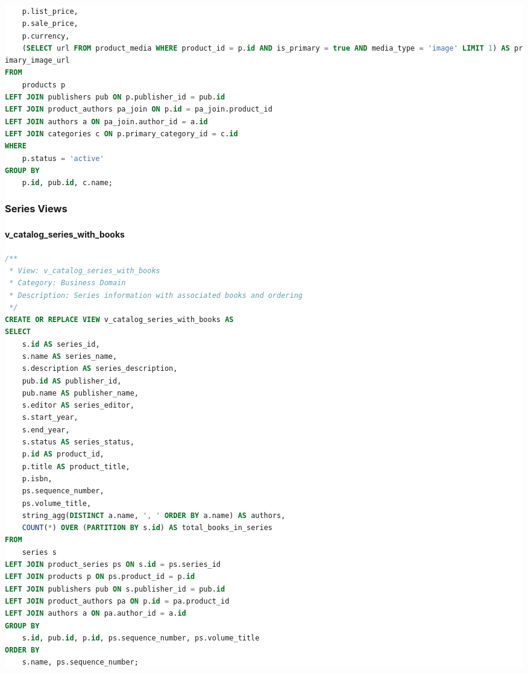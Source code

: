 ```sql
    p.list_price,
    p.sale_price,
    p.currency,
    (SELECT url FROM product_media WHERE product_id = p.id AND is_primary = true AND media_type = 'image' LIMIT 1) AS primary_image_url
FROM
    products p
LEFT JOIN publishers pub ON p.publisher_id = pub.id
LEFT JOIN product_authors pa_join ON p.id = pa_join.product_id
LEFT JOIN authors a ON pa_join.author_id = a.id
LEFT JOIN categories c ON p.primary_category_id = c.id
WHERE
    p.status = 'active'
GROUP BY
    p.id, pub.id, c.name;
```

### Series Views

#### v_catalog_series_with_books

```sql
/**
 * View: v_catalog_series_with_books
 * Category: Business Domain
 * Description: Series information with associated books and ordering
 */
CREATE OR REPLACE VIEW v_catalog_series_with_books AS
SELECT
    s.id AS series_id,
    s.name AS series_name,
    s.description AS series_description,
    pub.id AS publisher_id,
    pub.name AS publisher_name,
    s.editor AS series_editor,
    s.start_year,
    s.end_year,
    s.status AS series_status,
    p.id AS product_id,
    p.title AS product_title,
    p.isbn,
    ps.sequence_number,
    ps.volume_title,
    string_agg(DISTINCT a.name, ', ' ORDER BY a.name) AS authors,
    COUNT(*) OVER (PARTITION BY s.id) AS total_books_in_series
FROM
    series s
LEFT JOIN product_series ps ON s.id = ps.series_id
LEFT JOIN products p ON ps.product_id = p.id
LEFT JOIN publishers pub ON s.publisher_id = pub.id
LEFT JOIN product_authors pa ON p.id = pa.product_id
LEFT JOIN authors a ON pa.author_id = a.id
GROUP BY
    s.id, pub.id, p.id, ps.sequence_number, ps.volume_title
ORDER BY
    s.name, ps.sequence_number;
```
